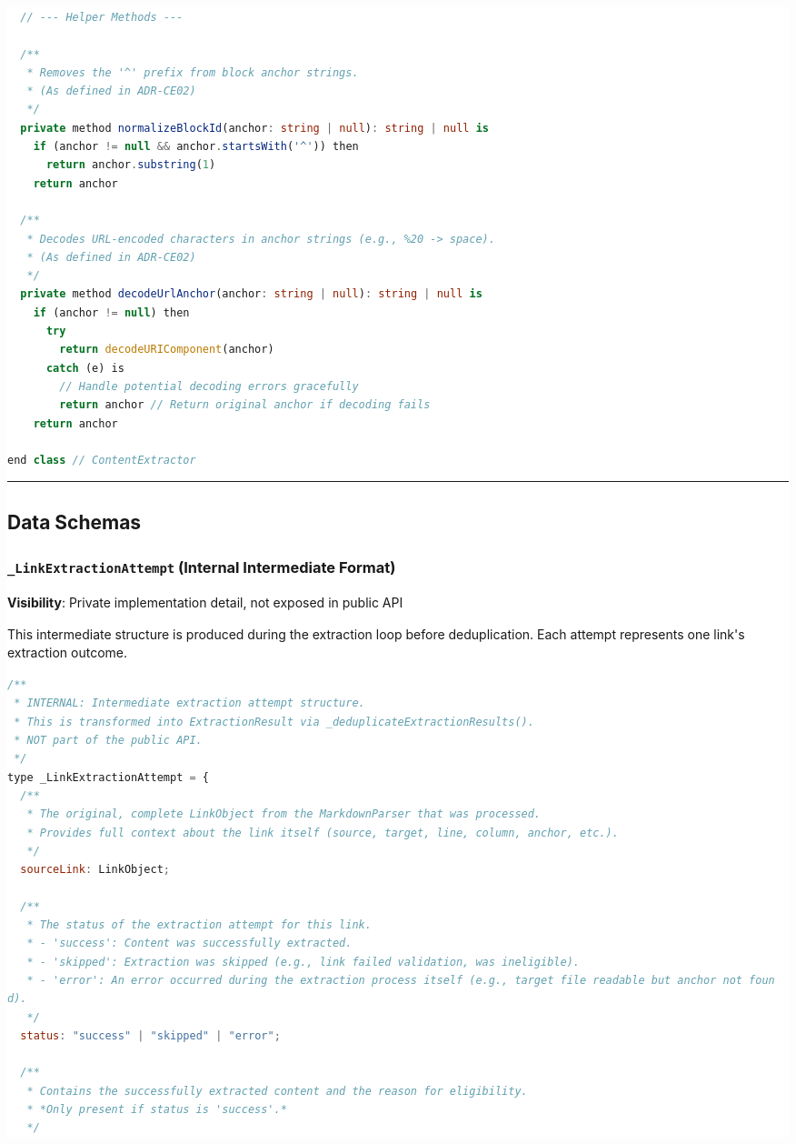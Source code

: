 ```ts
  // --- Helper Methods ---

  /**
   * Removes the '^' prefix from block anchor strings.
   * (As defined in ADR-CE02)
   */
  private method normalizeBlockId(anchor: string | null): string | null is
    if (anchor != null && anchor.startsWith('^')) then
      return anchor.substring(1)
    return anchor

  /**
   * Decodes URL-encoded characters in anchor strings (e.g., %20 -> space).
   * (As defined in ADR-CE02)
   */
  private method decodeUrlAnchor(anchor: string | null): string | null is
    if (anchor != null) then
      try
        return decodeURIComponent(anchor)
      catch (e) is
        // Handle potential decoding errors gracefully
        return anchor // Return original anchor if decoding fails
    return anchor

end class // ContentExtractor
```

---
## Data Schemas

### `_LinkExtractionAttempt` (Internal Intermediate Format)

**Visibility**: Private implementation detail, not exposed in public API

This intermediate structure is produced during the extraction loop before deduplication. Each attempt represents one link's extraction outcome.

```javascript
/**
 * INTERNAL: Intermediate extraction attempt structure.
 * This is transformed into ExtractionResult via _deduplicateExtractionResults().
 * NOT part of the public API.
 */
type _LinkExtractionAttempt = {
  /**
   * The original, complete LinkObject from the MarkdownParser that was processed.
   * Provides full context about the link itself (source, target, line, column, anchor, etc.).
   */
  sourceLink: LinkObject;

  /**
   * The status of the extraction attempt for this link.
   * - 'success': Content was successfully extracted.
   * - 'skipped': Extraction was skipped (e.g., link failed validation, was ineligible).
   * - 'error': An error occurred during the extraction process itself (e.g., target file readable but anchor not found).
   */
  status: "success" | "skipped" | "error";

  /**
   * Contains the successfully extracted content and the reason for eligibility.
   * *Only present if status is 'success'.*
   */
```